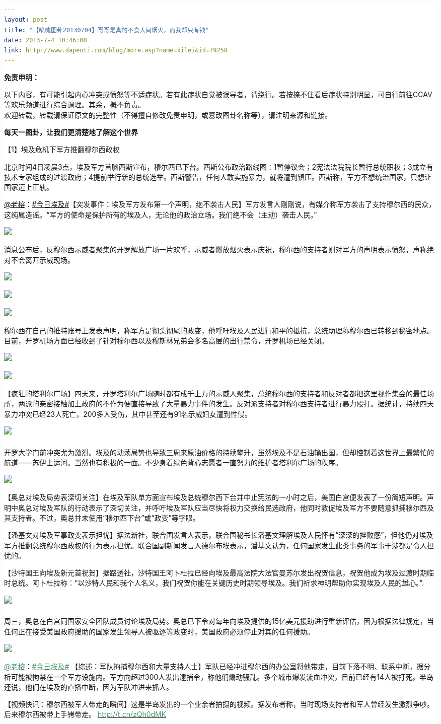 ```yaml
---
layout: post
title: "【喷嚏图卦20130704】哥哥是真的不食人间烟火，而我却只有钱"
date: 2013-7-4 10:46:00
link: http://www.dapenti.com/blog/more.asp?name=xilei&id=79258
---
```


<div class="oblog_text" align="left">
<p><strong>免责申明：</strong></p>
<p>以下内容，有可能引起内心冲突或愤怒等不适症状。若有此症状自觉被误导者，请绕行。若按捺不住看后症状特别明显，可自行前往CCAV等欢乐频道进行综合调理。其余，概不负责。<br>欢迎转载，转载请保证原文的完整性（不得擅自修改免责申明，或篡改图卦名称等），请注明来源和链接。</p>
<p><strong>每天一图卦，让我们更清楚地了解这个世界</strong> </p>
<p>【1】埃及危机下军方推翻穆尔西政权</p>
<p>北京时间4日凌晨3点，埃及军方首脑西斯宣布，穆尔西已下台。西斯公布政治路线图：1暂停议会；2宪法法院院长暂行总统职权；3成立有技术专家组成的过渡政府；4提前举行新的总统选举。西斯警告，任何人敢实施暴力，就将遭到镇压。西斯称，军方不想统治国家，只想让国家迈上正轨。</p>
<div class="WB_info">
<a class="WB_name S_func3" title="老榕" href="http://weibo.com/laorong" node-type="feed_list_originNick" usercard="id=1494720324" nick-name="老榕">@老榕</a>：<a class="a_topic" href="http://huati.weibo.com/k/%E4%BB%8A%E6%97%A5%E5%9F%83%E5%8F%8A?from=501">#今日埃及#</a>【突发事件：埃及军方发布第一个声明，绝不袭击人民】军方发言人刚刚说，有媒介称军方袭击了支持穆尔西的民众，这纯属造谣。“军方的使命是保护所有的埃及人，无论他的政治立场。我们绝不会（主动）袭击人民。”</div>
<p><img style="BORDER-BOTTOM-COLOR: #000000; BORDER-TOP-COLOR: #000000; BORDER-RIGHT-COLOR: #000000; BORDER-LEFT-COLOR: #000000" border="0" src="http://ptimg.org:88/dapenti/CZ6aRNLZ/Pe4xk.jpg"></p>
<p>消息公布后，反穆尔西示威者聚集的开罗解放广场一片欢呼，示威者燃放烟火表示庆祝，穆尔西的支持者则对军方的声明表示愤怒，声称绝对不会离开示威现场。</p>
<p><img style="BORDER-BOTTOM-COLOR: #000000; BORDER-TOP-COLOR: #000000; BORDER-RIGHT-COLOR: #000000; BORDER-LEFT-COLOR: #000000" border="0" src="http://ptimg.org:88/dapenti/CZ6aSad9/ShFhM.jpg"></p>
<p><img style="BORDER-BOTTOM-COLOR: #000000; BORDER-TOP-COLOR: #000000; BORDER-RIGHT-COLOR: #000000; BORDER-LEFT-COLOR: #000000" border="0" src="http://ptimg.org:88/dapenti/CZ6aSlwD/dIhVy.jpg"></p>
<p><img style="BORDER-BOTTOM-COLOR: #000000; BORDER-TOP-COLOR: #000000; BORDER-RIGHT-COLOR: #000000; BORDER-LEFT-COLOR: #000000" border="0" src="http://ptimg.org:88/dapenti/CZ6aRIjD/9hbz5.jpg"><br></p>
<p>穆尔西在自己的推特账号上发表声明，称军方是彻头彻尾的政变，他呼吁埃及人民进行和平的抵抗，总统助理称穆尔西已转移到秘密地点。目前，开罗机场方面已经收到了针对穆尔西以及穆斯林兄弟会多名高层的出行禁令，开罗机场已经关闭。</p>
<p><img style="BORDER-BOTTOM-COLOR: #000000; BORDER-TOP-COLOR: #000000; BORDER-RIGHT-COLOR: #000000; BORDER-LEFT-COLOR: #000000" border="0" src="http://ptimg.org:88/dapenti/CZ6aT48G/Br4hA.jpg"></p>
<p><img style="BORDER-BOTTOM-COLOR: #000000; BORDER-TOP-COLOR: #000000; BORDER-RIGHT-COLOR: #000000; BORDER-LEFT-COLOR: #000000" border="0" src="http://ptimg.org:88/dapenti/CZ6aQYz7/KyK1z.jpg"></p>
<p>【疯狂的塔利尔广场】四天来，开罗塔利尔广场随时都有成千上万的示威人聚集，总统穆尔西的支持者和反对者都把这里视作集会的最佳场所，两派的亲密接触加上政府的不作为便直接导致了大量暴力事件的发生。反对派支持者对穆尔西支持者进行暴力殴打。据统计，持续四天暴力冲突已经23人死亡，200多人受伤，其中甚至还有91名示威妇女遭到性侵。</p>
<p><img style="BORDER-BOTTOM-COLOR: #000000; BORDER-TOP-COLOR: #000000; BORDER-RIGHT-COLOR: #000000; BORDER-LEFT-COLOR: #000000" border="0" src="http://ptimg.org:88/dapenti/CZ6qAor8/TclDu.jpg"><br>&#160;<br>开罗大学门前冲突尤为激烈。埃及的动荡局势也导致三周来原油价格的持续攀升，虽然埃及不是石油输出国，但却控制着这世界上最繁忙的航道——苏伊士运河。当然也有积极的一面。不少身着绿色背心志愿者一直努力的维护者塔利尔广场的秩序。</p>
<p><img style="BORDER-BOTTOM-COLOR: #000000; BORDER-TOP-COLOR: #000000; BORDER-RIGHT-COLOR: #000000; BORDER-LEFT-COLOR: #000000" border="0" src="http://ptimg.org:88/dapenti/CZ6KXa3q/jflBD.jpg"></p>
<p>【奥总对埃及局势表深切关注】在埃及军队单方面宣布埃及总统穆尔西下台并中止宪法的一小时之后，美国白宫便发表了一份简短声明。声明中奥总对埃及军队的行动表示了深切关注，并呼吁埃及军队应当尽快将权力交换给民选政府，他同时敦促埃及军方不要随意抓捕穆尔西及其支持者。不过，奥总并未使用“穆尔西下台”或“政变”等字眼。</p>
<p>【潘基文对埃及军事政变表示担忧】据法新社，联合国发言人表示，联合国秘书长潘基文理解埃及人民怀有“深深的挫败感”，但他仍对埃及军方推翻总统穆尔西政权的行为表示担忧。联合国副新闻发言人德尔布埃表示，潘基文认为，任何国家发生此类事务的军事干涉都是令人担忧的。</p>
<p>【沙特国王向埃及新元首祝贺】据路透社，沙特国王阿卜杜拉已经向埃及最高法院大法官曼苏尔发出祝贺信息，祝贺他成为埃及过渡时期临时总统。阿卜杜拉称：“以沙特人民和我个人名义，我们祝贺你能在关键历史时期领导埃及。我们祈求神明帮助你实现埃及人民的雄心。”.</p>
<p><img style="BORDER-BOTTOM-COLOR: #000000; BORDER-TOP-COLOR: #000000; BORDER-RIGHT-COLOR: #000000; BORDER-LEFT-COLOR: #000000" border="0" src="http://ptimg.org:88/dapenti/CZ6Jize5/e4aCh.jpg"><br>&#160;<br>周三，奥总在白宫同国家安全团队成员讨论埃及局势。奥总已下令对每年向埃及提供的15亿美元援助进行重新评估，因为根据法律规定，当任何正在接受美国政府援助的国家发生领导人被驱逐等政变时，美国政府必须停止对其的任何援助。</p>
<p><img style="BORDER-BOTTOM-COLOR: #000000; BORDER-TOP-COLOR: #000000; BORDER-RIGHT-COLOR: #000000; BORDER-LEFT-COLOR: #000000" border="0" src="http://ptimg.org:88/dapenti/CZ6JhK0M/OBz4t.jpg"></p>
<p><a class="S_func1" href="http://weibo.com/laorong" target="_blank"><font color="#49976b">@老榕</font></a>：<a class="a_topic" href="http://huati.weibo.com/k/%E4%BB%8A%E6%97%A5%E5%9F%83%E5%8F%8A?from=501" render="ext" extra-data="type=topic"><font color="#49976b">#今日埃及#</font></a>&#160;【综述：军队拘捕穆尔西和大量支持人士】军队已经冲进穆尔西的办公室将他带走，目前下落不明、联系中断，据分析可能被拘禁在一个军方设施内。军方向超过300人发出逮捕令，称他们煽动骚乱。多个城市爆发流血冲突，目前已经有14人被打死。半岛还说，他们在埃及的直播中断，因为军队冲进来抓人。</p>
<p>【视频快讯：穆尔西被军人带走的瞬间】这是半岛发出的一个业余者拍摄的视频。据发布者称，当时现场支持者和军人曾经发生激烈争吵。后来穆尔西被带上手铐带走。 <a title="http://t.cn/zQh0dMK" href="http://t.cn/zQh0dMK" target="_blank" action-type="feed_list_media_video" action-data="title=%3F%3F%3F%3F%3F%3F%3F%3F%20%3F%3F%3F%3F%3F%20%3F%3F%3F%20%3F%3F%3F%3F&amp;short_url=http://t.cn/zQh0dMK&amp;full_url=http%3A%2F%2Fvideo.sina.com.cn%2Fv%2Fb%2F108837568-1494720324.html&amp;type=1&amp;"><font color="#49976b">http://t.cn/zQh0dMK</font></a></p>
<p>
</p>
<div>
<object id="sinaplayer" width="480" height="370"><param name="allowScriptAccess" value="always">
